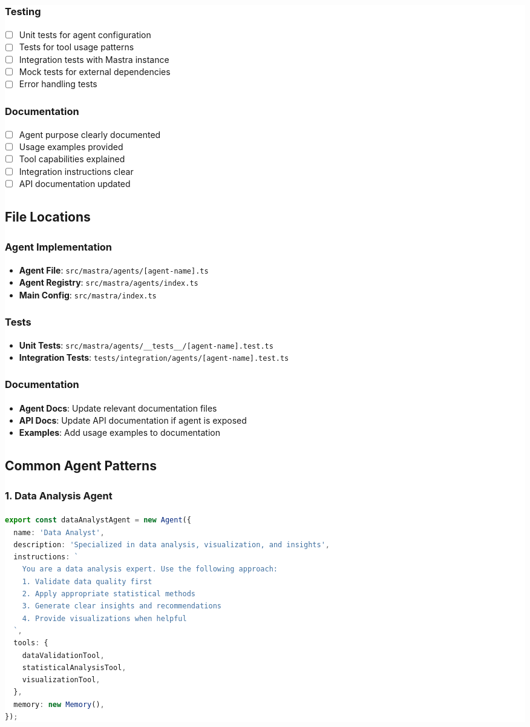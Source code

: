 ### Testing
- [ ] Unit tests for agent configuration
- [ ] Tests for tool usage patterns
- [ ] Integration tests with Mastra instance
- [ ] Mock tests for external dependencies
- [ ] Error handling tests

### Documentation
- [ ] Agent purpose clearly documented
- [ ] Usage examples provided
- [ ] Tool capabilities explained
- [ ] Integration instructions clear
- [ ] API documentation updated

## File Locations

### Agent Implementation
- **Agent File**: `src/mastra/agents/[agent-name].ts`
- **Agent Registry**: `src/mastra/agents/index.ts`
- **Main Config**: `src/mastra/index.ts`

### Tests
- **Unit Tests**: `src/mastra/agents/__tests__/[agent-name].test.ts`
- **Integration Tests**: `tests/integration/agents/[agent-name].test.ts`

### Documentation
- **Agent Docs**: Update relevant documentation files
- **API Docs**: Update API documentation if agent is exposed
- **Examples**: Add usage examples to documentation

## Common Agent Patterns

### 1. Data Analysis Agent
```typescript
export const dataAnalystAgent = new Agent({
  name: 'Data Analyst',
  description: 'Specialized in data analysis, visualization, and insights',
  instructions: `
    You are a data analysis expert. Use the following approach:
    1. Validate data quality first
    2. Apply appropriate statistical methods
    3. Generate clear insights and recommendations
    4. Provide visualizations when helpful
  `,
  tools: {
    dataValidationTool,
    statisticalAnalysisTool,
    visualizationTool,
  },
  memory: new Memory(),
});
```
